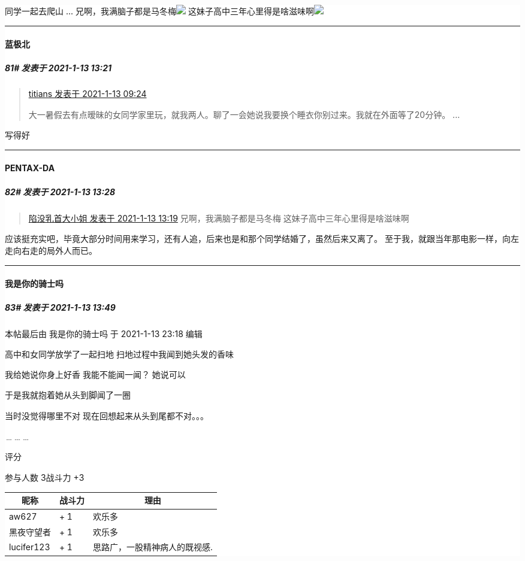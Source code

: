 同学一起去爬山 ...</blockquote>
兄啊，我满脑子都是马冬梅<img src="https://static.saraba1st.com/image/smiley/face2017/001.png" referrerpolicy="no-referrer">
这妹子高中三年心里得是啥滋味啊<img src="https://static.saraba1st.com/image/smiley/face2017/002.png" referrerpolicy="no-referrer">


-----

####  蓝极北  
##### 81#       发表于 2021-1-13 13:21


<blockquote><a href="httphttps://bbs.saraba1st.com/2b/forum.php?mod=redirect&amp;goto=findpost&amp;pid=50019059&amp;ptid=1982554" target="_blank">titians 发表于 2021-1-13 09:24</a>

大一暑假去有点暧昧的女同学家里玩，就我两人。聊了一会她说我要换个睡衣你别过来。我就在外面等了20分钟。 ...</blockquote>
写得好


-----

####  PENTAX-DA  
##### 82#       发表于 2021-1-13 13:28


<blockquote><a href="httphttps://bbs.saraba1st.com/2b/forum.php?mod=redirect&amp;goto=findpost&amp;pid=50021628&amp;ptid=1982554" target="_blank">陷没乳首大小姐 发表于 2021-1-13 13:19</a>
兄啊，我满脑子都是马冬梅
这妹子高中三年心里得是啥滋味啊</blockquote>
应该挺充实吧，毕竟大部分时间用来学习，还有人追，后来也是和那个同学结婚了，虽然后来又离了。
至于我，就跟当年那电影一样，向左走向右走的局外人而已。


-----

####  我是你的骑士吗  
##### 83#       发表于 2021-1-13 13:49


 本帖最后由 我是你的骑士吗 于 2021-1-13 23:18 编辑 

高中和女同学放学了一起扫地 扫地过程中我闻到她头发的香味

我给她说你身上好香 我能不能闻一闻？ 她说可以

于是我就抱着她从头到脚闻了一圈

当时没觉得哪里不对 现在回想起来从头到尾都不对。。。


﹍﹍﹍

评分


 参与人数 3战斗力 +3

|昵称|战斗力|理由|
|----|---|---|
| aw627| + 1|欢乐多|
| 黑夜守望者| + 1|欢乐多|
| lucifer123| + 1|思路广，一股精神病人的既视感.|
